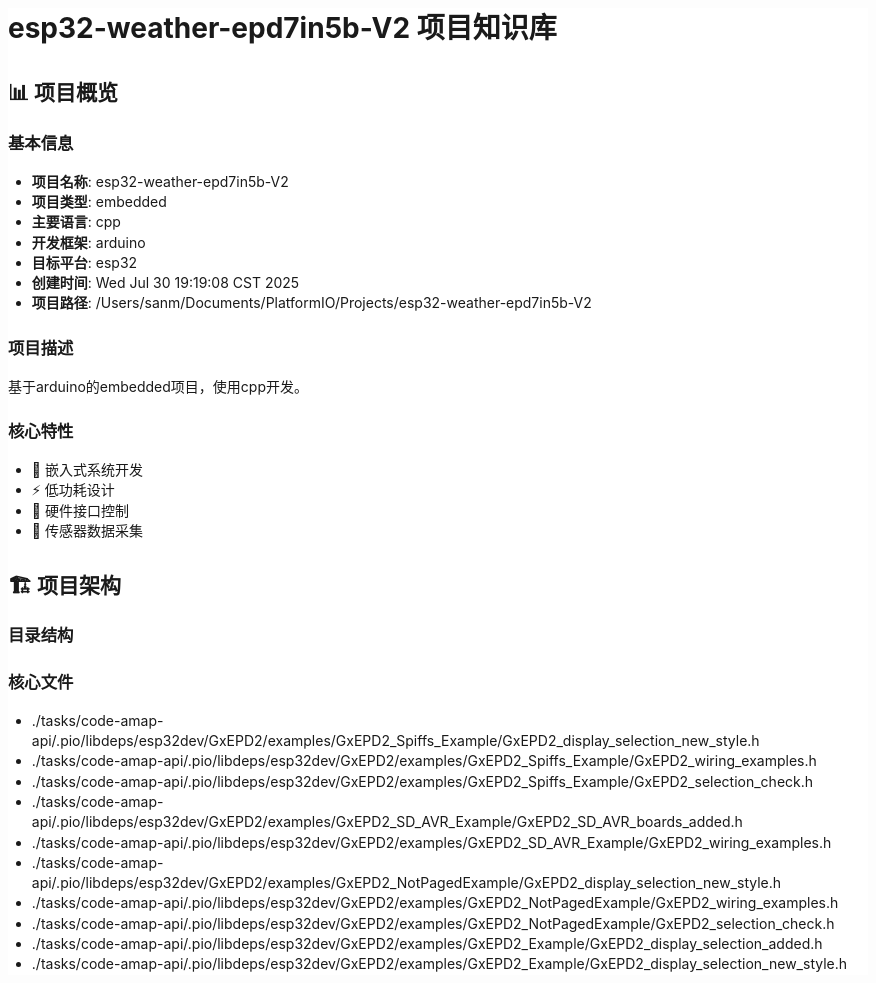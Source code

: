 # esp32-weather-epd7in5b-V2 项目知识库

## 📊 项目概览

### 基本信息
- **项目名称**: esp32-weather-epd7in5b-V2
- **项目类型**: embedded
- **主要语言**: cpp
- **开发框架**: arduino
- **目标平台**: esp32
- **创建时间**: Wed Jul 30 19:19:08 CST 2025
- **项目路径**: /Users/sanm/Documents/PlatformIO/Projects/esp32-weather-epd7in5b-V2

### 项目描述
基于arduino的embedded项目，使用cpp开发。

### 核心特性
- 🔌 嵌入式系统开发
- ⚡ 低功耗设计
- 🔧 硬件接口控制
- 📡 传感器数据采集

## 🏗️ 项目架构

### 目录结构
```

```

### 核心文件
- ./tasks/code-amap-api/.pio/libdeps/esp32dev/GxEPD2/examples/GxEPD2_Spiffs_Example/GxEPD2_display_selection_new_style.h
- ./tasks/code-amap-api/.pio/libdeps/esp32dev/GxEPD2/examples/GxEPD2_Spiffs_Example/GxEPD2_wiring_examples.h
- ./tasks/code-amap-api/.pio/libdeps/esp32dev/GxEPD2/examples/GxEPD2_Spiffs_Example/GxEPD2_selection_check.h
- ./tasks/code-amap-api/.pio/libdeps/esp32dev/GxEPD2/examples/GxEPD2_SD_AVR_Example/GxEPD2_SD_AVR_boards_added.h
- ./tasks/code-amap-api/.pio/libdeps/esp32dev/GxEPD2/examples/GxEPD2_SD_AVR_Example/GxEPD2_wiring_examples.h
- ./tasks/code-amap-api/.pio/libdeps/esp32dev/GxEPD2/examples/GxEPD2_NotPagedExample/GxEPD2_display_selection_new_style.h
- ./tasks/code-amap-api/.pio/libdeps/esp32dev/GxEPD2/examples/GxEPD2_NotPagedExample/GxEPD2_wiring_examples.h
- ./tasks/code-amap-api/.pio/libdeps/esp32dev/GxEPD2/examples/GxEPD2_NotPagedExample/GxEPD2_selection_check.h
- ./tasks/code-amap-api/.pio/libdeps/esp32dev/GxEPD2/examples/GxEPD2_Example/GxEPD2_display_selection_added.h
- ./tasks/code-amap-api/.pio/libdeps/esp32dev/GxEPD2/examples/GxEPD2_Example/GxEPD2_display_selection_new_style.h
